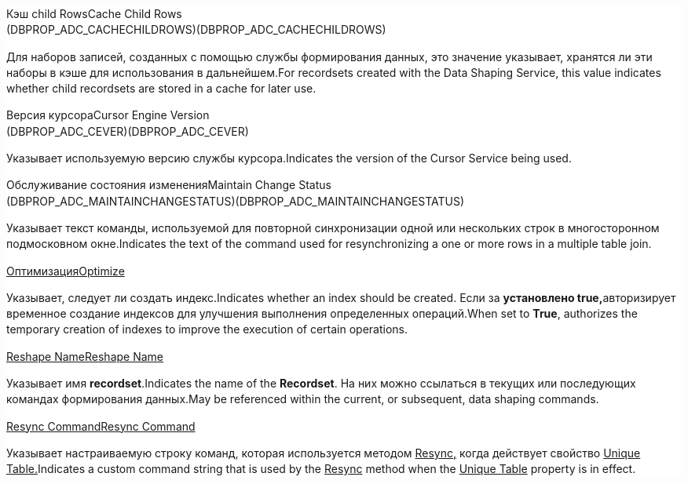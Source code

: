<td><p><span data-ttu-id="3a8f9-133">Кэш child Rows</span><span class="sxs-lookup"><span data-stu-id="3a8f9-133">Cache Child Rows</span></span><br />
<span data-ttu-id="3a8f9-134">(DBPROP_ADC_CACHECHILDROWS)</span><span class="sxs-lookup"><span data-stu-id="3a8f9-134">(DBPROP_ADC_CACHECHILDROWS)</span></span></p></td>
<td><p><span data-ttu-id="3a8f9-135">Для наборов записей, созданных с помощью службы формирования данных, это значение указывает, хранятся ли эти наборы в кэше для использования в дальнейшем.</span><span class="sxs-lookup"><span data-stu-id="3a8f9-135">For recordsets created with the Data Shaping Service, this value indicates whether child recordsets are stored in a cache for later use.</span></span></p></td>
</tr>
<tr class="even">
<td><p><span data-ttu-id="3a8f9-136">Версия курсора</span><span class="sxs-lookup"><span data-stu-id="3a8f9-136">Cursor Engine Version</span></span><br />
<span data-ttu-id="3a8f9-137">(DBPROP_ADC_CEVER)</span><span class="sxs-lookup"><span data-stu-id="3a8f9-137">(DBPROP_ADC_CEVER)</span></span></p></td>
<td><p><span data-ttu-id="3a8f9-138">Указывает используемую версию службы курсора.</span><span class="sxs-lookup"><span data-stu-id="3a8f9-138">Indicates the version of the Cursor Service being used.</span></span></p></td>
</tr>
<tr class="odd">
<td><p><span data-ttu-id="3a8f9-139">Обслуживание состояния изменения</span><span class="sxs-lookup"><span data-stu-id="3a8f9-139">Maintain Change Status</span></span><br />
<span data-ttu-id="3a8f9-140">(DBPROP_ADC_MAINTAINCHANGESTATUS)</span><span class="sxs-lookup"><span data-stu-id="3a8f9-140">(DBPROP_ADC_MAINTAINCHANGESTATUS)</span></span></p></td>
<td><p><span data-ttu-id="3a8f9-141">Указывает текст команды, используемой для повторной синхронизации одной или нескольких строк в многосторонном подмосковном окне.</span><span class="sxs-lookup"><span data-stu-id="3a8f9-141">Indicates the text of the command used for resynchronizing a one or more rows in a multiple table join.</span></span></p></td>
</tr>
<tr class="even">
<td><p><span data-ttu-id="3a8f9-142"><a href="optimize-property-dynamic-ado.md">Оптимизация</a></span><span class="sxs-lookup"><span data-stu-id="3a8f9-142"><a href="optimize-property-dynamic-ado.md">Optimize</a></span></span></p></td>
<td><p><span data-ttu-id="3a8f9-143">Указывает, следует ли создать индекс.</span><span class="sxs-lookup"><span data-stu-id="3a8f9-143">Indicates whether an index should be created.</span></span> <span data-ttu-id="3a8f9-144">Если за <strong>установлено true,</strong>авторизирует временное создание индексов для улучшения выполнения определенных операций.</span><span class="sxs-lookup"><span data-stu-id="3a8f9-144">When set to <strong>True</strong>, authorizes the temporary creation of indexes to improve the execution of certain operations.</span></span></p></td>
</tr>
<tr class="odd">
<td><p><span data-ttu-id="3a8f9-145"><a href="reshape-name-property-dynamic-ado.md">Reshape Name</a></span><span class="sxs-lookup"><span data-stu-id="3a8f9-145"><a href="reshape-name-property-dynamic-ado.md">Reshape Name</a></span></span></p></td>
<td><p><span data-ttu-id="3a8f9-146">Указывает имя <strong>recordset</strong>.</span><span class="sxs-lookup"><span data-stu-id="3a8f9-146">Indicates the name of the <strong>Recordset</strong>.</span></span> <span data-ttu-id="3a8f9-147">На них можно ссылаться в текущих или последующих командах формирования данных.</span><span class="sxs-lookup"><span data-stu-id="3a8f9-147">May be referenced within the current, or subsequent, data shaping commands.</span></span></p></td>
</tr>
<tr class="even">
<td><p><span data-ttu-id="3a8f9-148"><a href="resync-command-property-dynamic-ado.md">Resync Command</a></span><span class="sxs-lookup"><span data-stu-id="3a8f9-148"><a href="resync-command-property-dynamic-ado.md">Resync Command</a></span></span></p></td>
<td><p><span data-ttu-id="3a8f9-149">Указывает настраиваемую строку команд, которая используется методом <a href="resync-method-ado.md">Resync,</a> когда действует свойство <a href="unique-table-unique-schema-unique-catalog-properties-dynamic-ado.md">Unique Table.</a></span><span class="sxs-lookup"><span data-stu-id="3a8f9-149">Indicates a custom command string that is used by the <a href="resync-method-ado.md">Resync</a> method when the <a href="unique-table-unique-schema-unique-catalog-properties-dynamic-ado.md">Unique Table</a> property is in effect.</span></span></p></td>
</tr>
<tr class="odd">